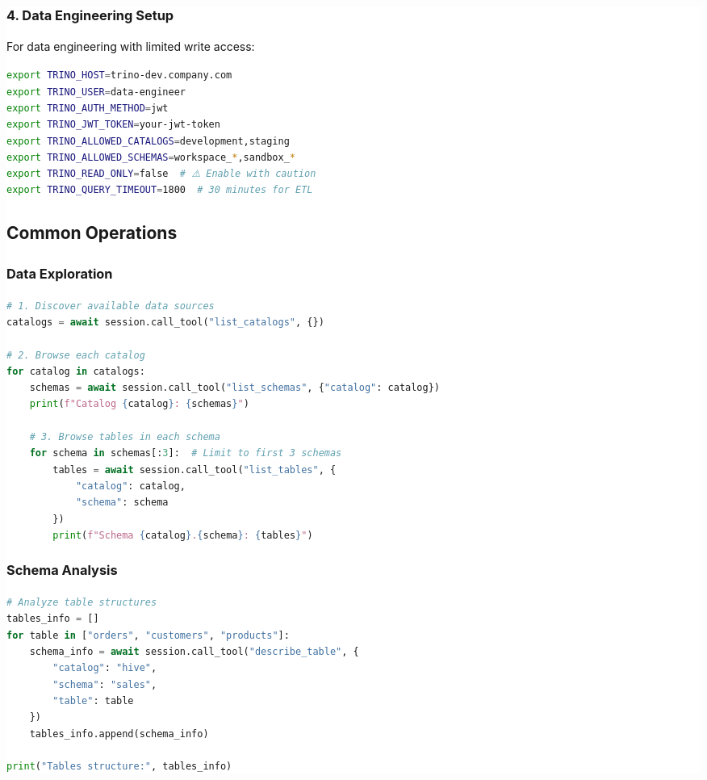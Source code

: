 ### 4. Data Engineering Setup

For data engineering with limited write access:

```bash
export TRINO_HOST=trino-dev.company.com
export TRINO_USER=data-engineer
export TRINO_AUTH_METHOD=jwt
export TRINO_JWT_TOKEN=your-jwt-token
export TRINO_ALLOWED_CATALOGS=development,staging
export TRINO_ALLOWED_SCHEMAS=workspace_*,sandbox_*
export TRINO_READ_ONLY=false  # ⚠️ Enable with caution
export TRINO_QUERY_TIMEOUT=1800  # 30 minutes for ETL
```

## Common Operations

### Data Exploration

```python
# 1. Discover available data sources
catalogs = await session.call_tool("list_catalogs", {})

# 2. Browse each catalog
for catalog in catalogs:
    schemas = await session.call_tool("list_schemas", {"catalog": catalog})
    print(f"Catalog {catalog}: {schemas}")
    
    # 3. Browse tables in each schema
    for schema in schemas[:3]:  # Limit to first 3 schemas
        tables = await session.call_tool("list_tables", {
            "catalog": catalog,
            "schema": schema
        })
        print(f"Schema {catalog}.{schema}: {tables}")
```

### Schema Analysis

```python
# Analyze table structures
tables_info = []
for table in ["orders", "customers", "products"]:
    schema_info = await session.call_tool("describe_table", {
        "catalog": "hive",
        "schema": "sales",
        "table": table
    })
    tables_info.append(schema_info)
    
print("Tables structure:", tables_info)
```
